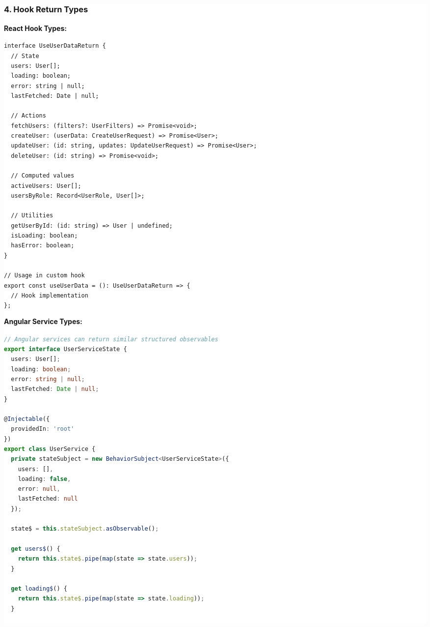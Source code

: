 ### 4. Hook Return Types

**React Hook Types:**
```tsx
interface UseUserDataReturn {
  // State
  users: User[];
  loading: boolean;
  error: string | null;
  lastFetched: Date | null;
  
  // Actions
  fetchUsers: (filters?: UserFilters) => Promise<void>;
  createUser: (userData: CreateUserRequest) => Promise<User>;
  updateUser: (id: string, updates: UpdateUserRequest) => Promise<User>;
  deleteUser: (id: string) => Promise<void>;
  
  // Computed values
  activeUsers: User[];
  usersByRole: Record<UserRole, User[]>;
  
  // Utilities
  getUserById: (id: string) => User | undefined;
  isLoading: boolean;
  hasError: boolean;
}

// Usage in custom hook
export const useUserData = (): UseUserDataReturn => {
  // Hook implementation
};
```

**Angular Service Types:**
```typescript
// Angular services can return similar structured observables
export interface UserServiceState {
  users: User[];
  loading: boolean;
  error: string | null;
  lastFetched: Date | null;
}

@Injectable({
  providedIn: 'root'
})
export class UserService {
  private stateSubject = new BehaviorSubject<UserServiceState>({
    users: [],
    loading: false,
    error: null,
    lastFetched: null
  });
  
  state$ = this.stateSubject.asObservable();
  
  get users$() {
    return this.state$.pipe(map(state => state.users));
  }
  
  get loading$() {
    return this.state$.pipe(map(state => state.loading));
  }
  
```